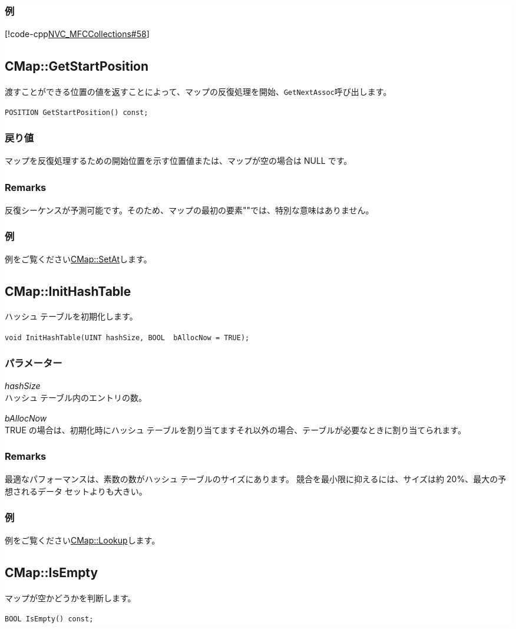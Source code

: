 ### <a name="example"></a>例

[!code-cpp[NVC_MFCCollections#58](../../mfc/codesnippet/cpp/cmap-class_3.cpp)]

##  <a name="getstartposition"></a>  CMap::GetStartPosition

渡すことができる位置の値を返すことによって、マップの反復処理を開始、`GetNextAssoc`呼び出します。

```
POSITION GetStartPosition() const;
```

### <a name="return-value"></a>戻り値

マップを反復処理するための開始位置を示す位置値または、マップが空の場合は NULL です。

### <a name="remarks"></a>Remarks

反復シーケンスが予測可能です。そのため、マップの最初の要素""では、特別な意味はありません。

### <a name="example"></a>例

例をご覧ください[CMap::SetAt](#setat)します。

##  <a name="inithashtable"></a>  CMap::InitHashTable

ハッシュ テーブルを初期化します。

```
void InitHashTable(UINT hashSize, BOOL  bAllocNow = TRUE);
```

### <a name="parameters"></a>パラメーター

*hashSize*<br/>
ハッシュ テーブル内のエントリの数。

*bAllocNow*<br/>
TRUE の場合は、初期化時にハッシュ テーブルを割り当てますそれ以外の場合、テーブルが必要なときに割り当てられます。

### <a name="remarks"></a>Remarks

最適なパフォーマンスは、素数の数がハッシュ テーブルのサイズにあります。 競合を最小限に抑えるには、サイズは約 20%、最大の予想されるデータ セットよりも大きい。

### <a name="example"></a>例

例をご覧ください[CMap::Lookup](#lookup)します。

##  <a name="isempty"></a>  CMap::IsEmpty

マップが空かどうかを判断します。

```
BOOL IsEmpty() const;
```
